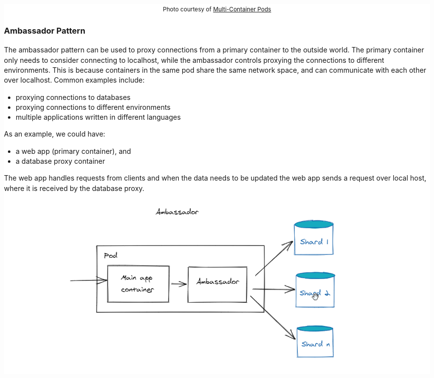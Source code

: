 </p>

<small><center>Photo courtesy of [Multi-Container Pods](https://ansilh.com/08-multi_container_pod/04-pod-patterns/) 
</center></small>

### Ambassador Pattern

The ambassador pattern can be used to proxy connections from a primary container to the outside world. The primary container only needs to consider connecting to localhost, while the ambassador controls proxying the connections to different environments. This is because containers in the same pod share the same network space, and can communicate with each other over localhost. Common examples include:

- proxying connections to databases
- proxying connections to different environments
- multiple applications written in different languages

As an example, we could have:
- a web app (primary container), and 
- a database proxy container 

The web app handles requests from clients and when the data needs to be updated the web app sends a request over local host, where it is received by the database proxy. 

<p align=center>
<img width=600 src="../../Images/k8s-pattern-ambassador.png">
</p>
